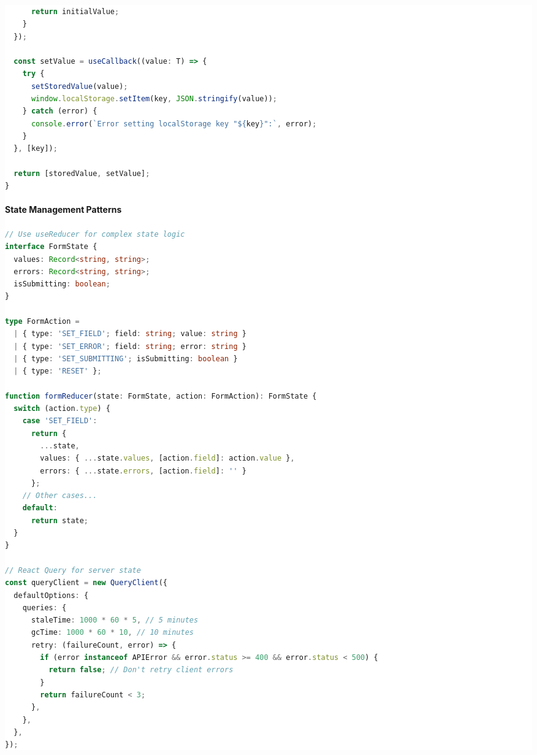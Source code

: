 ```typescript
      return initialValue;
    }
  });

  const setValue = useCallback((value: T) => {
    try {
      setStoredValue(value);
      window.localStorage.setItem(key, JSON.stringify(value));
    } catch (error) {
      console.error(`Error setting localStorage key "${key}":`, error);
    }
  }, [key]);

  return [storedValue, setValue];
}
```

#### State Management Patterns
```typescript
// Use useReducer for complex state logic
interface FormState {
  values: Record<string, string>;
  errors: Record<string, string>;
  isSubmitting: boolean;
}

type FormAction = 
  | { type: 'SET_FIELD'; field: string; value: string }
  | { type: 'SET_ERROR'; field: string; error: string }
  | { type: 'SET_SUBMITTING'; isSubmitting: boolean }
  | { type: 'RESET' };

function formReducer(state: FormState, action: FormAction): FormState {
  switch (action.type) {
    case 'SET_FIELD':
      return {
        ...state,
        values: { ...state.values, [action.field]: action.value },
        errors: { ...state.errors, [action.field]: '' }
      };
    // Other cases...
    default:
      return state;
  }
}

// React Query for server state
const queryClient = new QueryClient({
  defaultOptions: {
    queries: {
      staleTime: 1000 * 60 * 5, // 5 minutes
      gcTime: 1000 * 60 * 10, // 10 minutes
      retry: (failureCount, error) => {
        if (error instanceof APIError && error.status >= 400 && error.status < 500) {
          return false; // Don't retry client errors
        }
        return failureCount < 3;
      },
    },
  },
});
```
